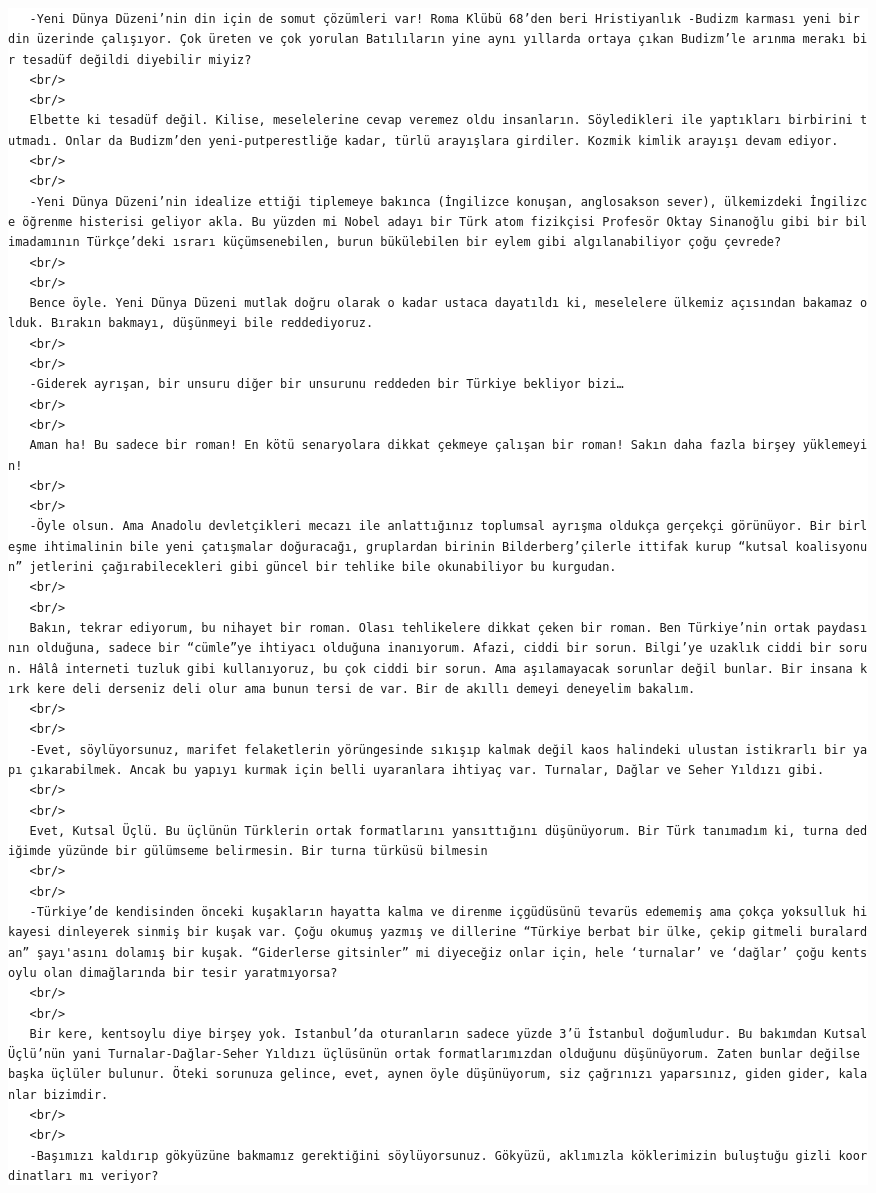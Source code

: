        -Yeni Dünya Düzeni’nin din için de somut çözümleri var! Roma Klübü 68’den beri Hristiyanlık -Budizm karması yeni bir din üzerinde çalışıyor. Çok üreten ve çok yorulan Batılıların yine aynı yıllarda ortaya çıkan Budizm’le arınma merakı bir tesadüf değildi diyebilir miyiz?
       <br/>
       <br/>
       Elbette ki tesadüf değil. Kilise, meselelerine cevap veremez oldu insanların. Söyledikleri ile yaptıkları birbirini tutmadı. Onlar da Budizm’den yeni-putperestliğe kadar, türlü arayışlara girdiler. Kozmik kimlik arayışı devam ediyor.
       <br/>
       <br/>
       -Yeni Dünya Düzeni’nin idealize ettiği tiplemeye bakınca (İngilizce konuşan, anglosakson sever), ülkemizdeki İngilizce öğrenme histerisi geliyor akla. Bu yüzden mi Nobel adayı bir Türk atom fizikçisi Profesör Oktay Sinanoğlu gibi bir bilimadamının Türkçe’deki ısrarı küçümsenebilen, burun bükülebilen bir eylem gibi algılanabiliyor çoğu çevrede?
       <br/>
       <br/>
       Bence öyle. Yeni Dünya Düzeni mutlak doğru olarak o kadar ustaca dayatıldı ki, meselelere ülkemiz açısından bakamaz olduk. Bırakın bakmayı, düşünmeyi bile reddediyoruz.
       <br/>
       <br/>
       -Giderek ayrışan, bir unsuru diğer bir unsurunu reddeden bir Türkiye bekliyor bizi…
       <br/>
       <br/>
       Aman ha! Bu sadece bir roman! En kötü senaryolara dikkat çekmeye çalışan bir roman! Sakın daha fazla birşey yüklemeyin!
       <br/>
       <br/>
       -Öyle olsun. Ama Anadolu devletçikleri mecazı ile anlattığınız toplumsal ayrışma oldukça gerçekçi görünüyor. Bir birleşme ihtimalinin bile yeni çatışmalar doğuracağı, gruplardan birinin Bilderberg’çilerle ittifak kurup “kutsal koalisyonun” jetlerini çağırabilecekleri gibi güncel bir tehlike bile okunabiliyor bu kurgudan.
       <br/>
       <br/>
       Bakın, tekrar ediyorum, bu nihayet bir roman. Olası tehlikelere dikkat çeken bir roman. Ben Türkiye’nin ortak paydasının olduğuna, sadece bir “cümle”ye ihtiyacı olduğuna inanıyorum. Afazi, ciddi bir sorun. Bilgi’ye uzaklık ciddi bir sorun. Hâlâ interneti tuzluk gibi kullanıyoruz, bu çok ciddi bir sorun. Ama aşılamayacak sorunlar değil bunlar. Bir insana kırk kere deli derseniz deli olur ama bunun tersi de var. Bir de akıllı demeyi deneyelim bakalım.
       <br/>
       <br/>
       -Evet, söylüyorsunuz, marifet felaketlerin yörüngesinde sıkışıp kalmak değil kaos halindeki ulustan istikrarlı bir yapı çıkarabilmek. Ancak bu yapıyı kurmak için belli uyaranlara ihtiyaç var. Turnalar, Dağlar ve Seher Yıldızı gibi.
       <br/>
       <br/>
       Evet, Kutsal Üçlü. Bu üçlünün Türklerin ortak formatlarını yansıttığını düşünüyorum. Bir Türk tanımadım ki, turna dediğimde yüzünde bir gülümseme belirmesin. Bir turna türküsü bilmesin
       <br/>
       <br/>
       -Türkiye’de kendisinden önceki kuşakların hayatta kalma ve direnme içgüdüsünü tevarüs edememiş ama çokça yoksulluk hikayesi dinleyerek sinmiş bir kuşak var. Çoğu okumuş yazmış ve dillerine “Türkiye berbat bir ülke, çekip gitmeli buralardan” şayı'asını dolamış bir kuşak. “Giderlerse gitsinler” mi diyeceğiz onlar için, hele ‘turnalar’ ve ‘dağlar’ çoğu kentsoylu olan dimağlarında bir tesir yaratmıyorsa?
       <br/>
       <br/>
       Bir kere, kentsoylu diye birşey yok. Istanbul’da oturanların sadece yüzde 3’ü İstanbul doğumludur. Bu bakımdan Kutsal Üçlü’nün yani Turnalar-Dağlar-Seher Yıldızı üçlüsünün ortak formatlarımızdan olduğunu düşünüyorum. Zaten bunlar değilse başka üçlüler bulunur. Öteki sorunuza gelince, evet, aynen öyle düşünüyorum, siz çağrınızı yaparsınız, giden gider, kalanlar bizimdir.
       <br/>
       <br/>
       -Başımızı kaldırıp gökyüzüne bakmamız gerektiğini söylüyorsunuz. Gökyüzü, aklımızla köklerimizin buluştuğu gizli koordinatları mı veriyor?